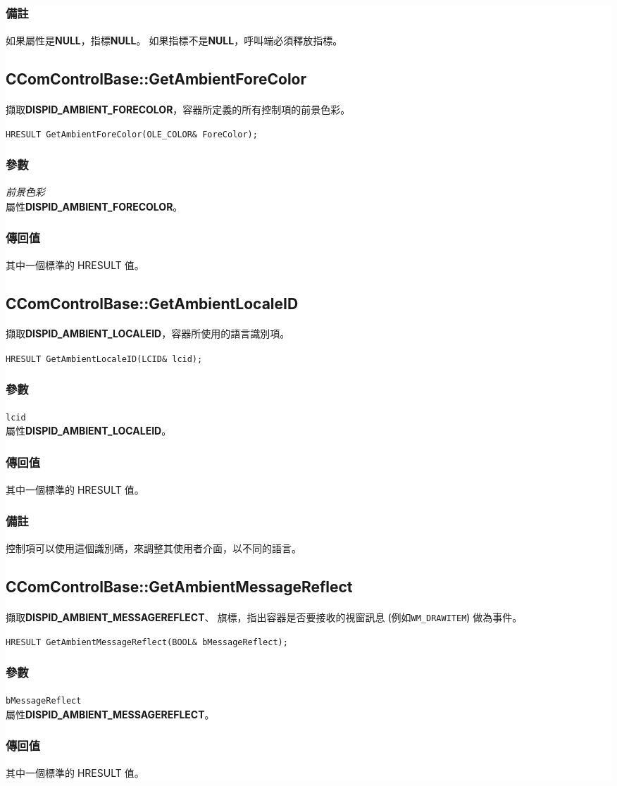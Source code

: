 ### <a name="remarks"></a>備註  
 如果屬性是**NULL**，指標**NULL**。 如果指標不是**NULL**，呼叫端必須釋放指標。  
  
##  <a name="getambientforecolor"></a>  CComControlBase::GetAmbientForeColor  
 擷取**DISPID_AMBIENT_FORECOLOR**，容器所定義的所有控制項的前景色彩。  
  
```
HRESULT GetAmbientForeColor(OLE_COLOR& ForeColor);
```  
  
### <a name="parameters"></a>參數  
 *前景色彩*  
 屬性**DISPID_AMBIENT_FORECOLOR**。  
  
### <a name="return-value"></a>傳回值  
 其中一個標準的 HRESULT 值。  
  
##  <a name="getambientlocaleid"></a>  CComControlBase::GetAmbientLocaleID  
 擷取**DISPID_AMBIENT_LOCALEID**，容器所使用的語言識別項。  
  
```
HRESULT GetAmbientLocaleID(LCID& lcid);
```  
  
### <a name="parameters"></a>參數  
 `lcid`  
 屬性**DISPID_AMBIENT_LOCALEID**。  
  
### <a name="return-value"></a>傳回值  
 其中一個標準的 HRESULT 值。  
  
### <a name="remarks"></a>備註  
 控制項可以使用這個識別碼，來調整其使用者介面，以不同的語言。  
  
##  <a name="getambientmessagereflect"></a>  CComControlBase::GetAmbientMessageReflect  
 擷取**DISPID_AMBIENT_MESSAGEREFLECT**、 旗標，指出容器是否要接收的視窗訊息 (例如`WM_DRAWITEM`) 做為事件。  
  
```
HRESULT GetAmbientMessageReflect(BOOL& bMessageReflect);
```  
  
### <a name="parameters"></a>參數  
 `bMessageReflect`  
 屬性**DISPID_AMBIENT_MESSAGEREFLECT**。  
  
### <a name="return-value"></a>傳回值  
 其中一個標準的 HRESULT 值。  
  